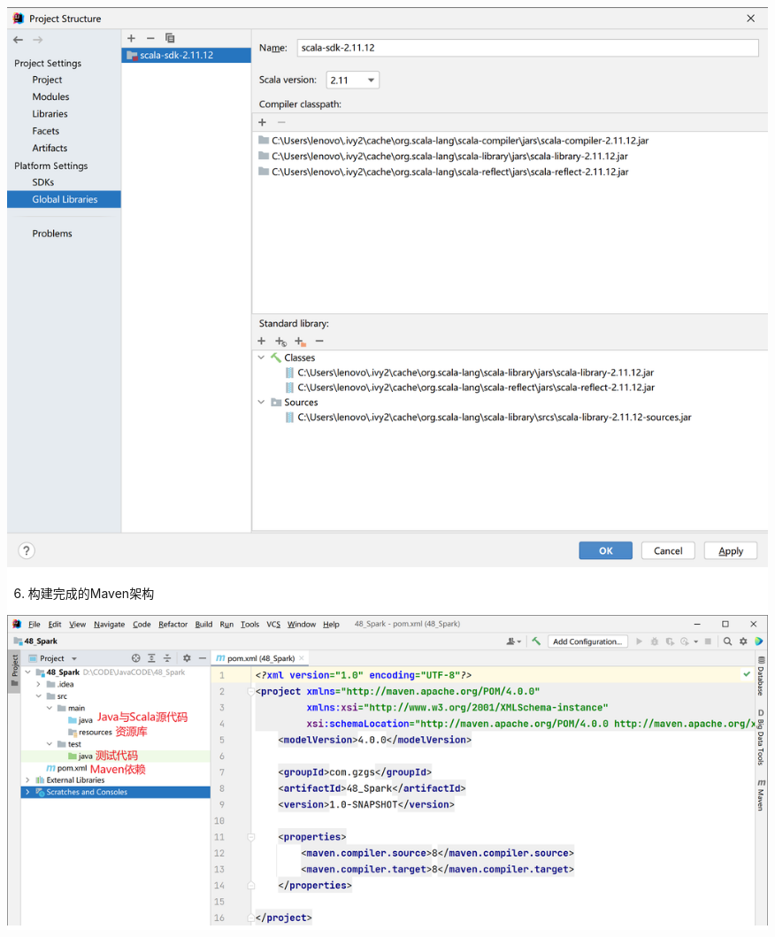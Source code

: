 ![image-20230103201211164](Spark%E7%9A%84%E5%AE%89%E8%A3%85%E4%B8%8E%E9%85%8D%E7%BD%AE.assets/image-20230103201211164.png)

6. 构建完成的Maven架构

![image-20230103201605602](Spark%E7%9A%84%E5%AE%89%E8%A3%85%E4%B8%8E%E9%85%8D%E7%BD%AE.assets/image-20230103201605602.png)
